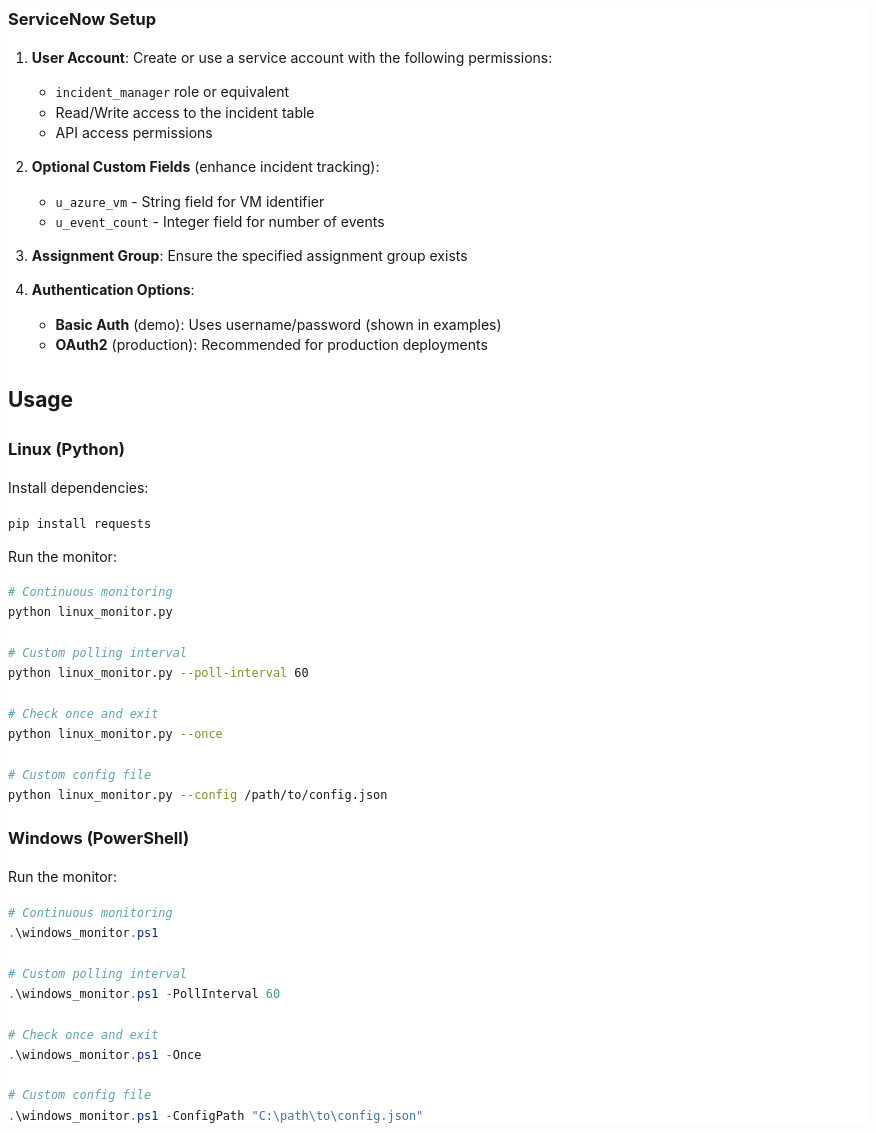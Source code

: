 ### ServiceNow Setup

1. **User Account**: Create or use a service account with the following permissions:
   - `incident_manager` role or equivalent
   - Read/Write access to the incident table
   - API access permissions

2. **Optional Custom Fields** (enhance incident tracking):
   - `u_azure_vm` - String field for VM identifier
   - `u_event_count` - Integer field for number of events

3. **Assignment Group**: Ensure the specified assignment group exists

4. **Authentication Options**:
   - **Basic Auth** (demo): Uses username/password (shown in examples)
   - **OAuth2** (production): Recommended for production deployments

## Usage

### Linux (Python)

Install dependencies:

```bash
pip install requests
```

Run the monitor:

```bash
# Continuous monitoring
python linux_monitor.py

# Custom polling interval
python linux_monitor.py --poll-interval 60

# Check once and exit
python linux_monitor.py --once

# Custom config file
python linux_monitor.py --config /path/to/config.json
```

### Windows (PowerShell)

Run the monitor:

```powershell
# Continuous monitoring
.\windows_monitor.ps1

# Custom polling interval
.\windows_monitor.ps1 -PollInterval 60

# Check once and exit  
.\windows_monitor.ps1 -Once

# Custom config file
.\windows_monitor.ps1 -ConfigPath "C:\path\to\config.json"
```
